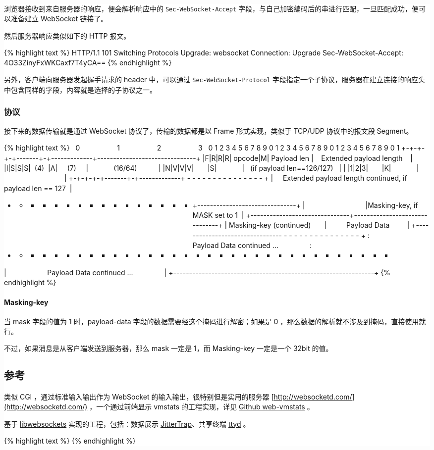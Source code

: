 浏览器接收到来自服务器的响应，便会解析响应中的 `Sec-WebSocket-Accept` 字段，与自己加密编码后的串进行匹配，一旦匹配成功，便可以准备建立 WebSocket 链接了。

然后服务器响应类似如下的 HTTP 报文。

{% highlight text %}
HTTP/1.1 101 Switching Protocols
Upgrade: websocket
Connection: Upgrade
Sec-WebSocket-Accept: 4O33ZinyFxWKCaxf7T4yCA==
{% endhighlight %}

另外，客户端向服务器发起握手请求的 header 中，可以通过 `Sec-WebSocket-Protocol` 字段指定一个子协议，服务器在建立连接的响应头中包含同样的字段，内容就是选择的子协议之一。

### 协议

接下来的数据传输就是通过 WebSocket 协议了，传输的数据都是以 Frame 形式实现，类似于 TCP/UDP 协议中的报文段 Segment。

{% highlight text %}
  0                   1                   2                   3
  0 1 2 3 4 5 6 7 8 9 0 1 2 3 4 5 6 7 8 9 0 1 2 3 4 5 6 7 8 9 0 1
 +-+-+-+-+-------+-+-------------+-------------------------------+
 |F|R|R|R| opcode|M| Payload len |    Extended payload length    |
 |I|S|S|S|  (4)  |A|     (7)     |             (16/64)           |
 |N|V|V|V|       |S|             |   (if payload len==126/127)   |
 | |1|2|3|       |K|             |                               |
 +-+-+-+-+-------+-+-------------+ - - - - - - - - - - - - - - - +
 |     Extended payload length continued, if payload len == 127  |
 + - - - - - - - - - - - - - - - +-------------------------------+
 |                               |Masking-key, if MASK set to 1  |
 +-------------------------------+-------------------------------+
 | Masking-key (continued)       |          Payload Data         |
 +-------------------------------- - - - - - - - - - - - - - - - +
 :                     Payload Data continued ...                :
 + - - - - - - - - - - - - - - - - - - - - - - - - - - - - - - - +
 |                     Payload Data continued ...                |
 +---------------------------------------------------------------+
{% endhighlight %}


#### Masking-key

当 mask 字段的值为 1 时，payload-data 字段的数据需要经这个掩码进行解密；如果是 0 ，那么数据的解析就不涉及到掩码，直接使用就行。

不过，如果消息是从客户端发送到服务器，那么 mask 一定是 1，而 Masking-key 一定是一个 32bit 的值。

## 参考

类似 CGI ，通过标准输入输出作为 WebSocket 的输入输出，很特别但是实用的服务器 [http://websocketd.com/](http://websocketd.com/) ，一个通过前端显示 vmstats 的工程实现，详见 [Github web-vmstats](https://github.com/joewalnes/web-vmstats) 。

基于 [libwebsockets](https://github.com/warmcat/libwebsockets) 实现的工程，包括：数据展示 [JitterTrap](https://github.com/acooks/jittertrap)、共享终端 [ttyd](https://github.com/tsl0922/ttyd) 。





{% highlight text %}
{% endhighlight %}
